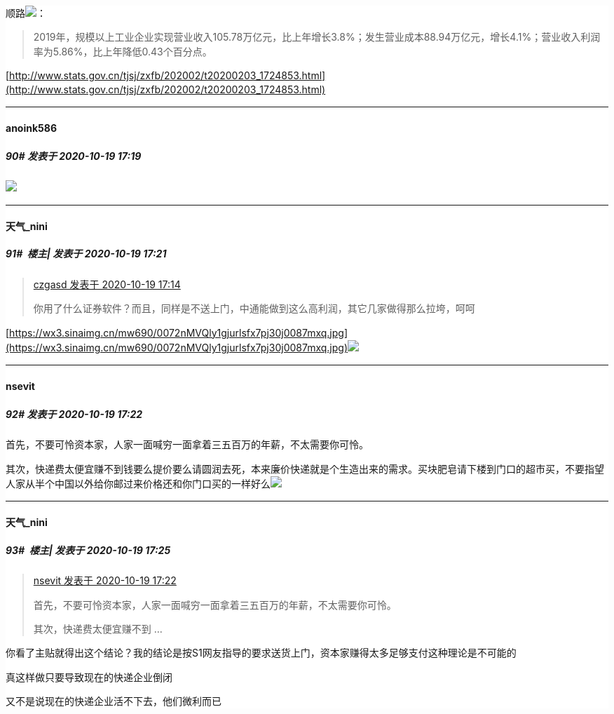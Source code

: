 顺路<img src="https://static.saraba1st.com/image/smiley/face2017/037.png" referrerpolicy="no-referrer">：<blockquote>2019年，规模以上工业企业实现营业收入105.78万亿元，比上年增长3.8%；发生营业成本88.94万亿元，增长4.1%；营业收入利润率为5.86%，比上年降低0.43个百分点。</blockquote>
[http://www.stats.gov.cn/tjsj/zxfb/202002/t20200203_1724853.html](http://www.stats.gov.cn/tjsj/zxfb/202002/t20200203_1724853.html)


-----

####  anoink586  
##### 90#       发表于 2020-10-19 17:19


<img src="https://static.saraba1st.com/image/smiley/face2017/232.gif" referrerpolicy="no-referrer">


-----

####  天气_nini  
##### 91#         楼主| 发表于 2020-10-19 17:21


<blockquote><a href="httphttps://bbs.saraba1st.com/2b/forum.php?mod=redirect&amp;goto=findpost&amp;pid=49091389&amp;ptid=1965838" target="_blank">czgasd 发表于 2020-10-19 17:14</a>

你用了什么证券软件？而且，同样是不送上门，中通能做到这么高利润，其它几家做得那么拉垮，呵呵</blockquote>
[https://wx3.sinaimg.cn/mw690/0072nMVQly1gjurlsfx7pj30j0087mxq.jpg](https://wx3.sinaimg.cn/mw690/0072nMVQly1gjurlsfx7pj30j0087mxq.jpg)<img src="https://wx3.sinaimg.cn/mw690/0072nMVQly1gjurlsfx7pj30j0087mxq.jpg" referrerpolicy="no-referrer">


-----

####  nsevit  
##### 92#       发表于 2020-10-19 17:22


首先，不要可怜资本家，人家一面喊穷一面拿着三五百万的年薪，不太需要你可怜。


其次，快递费太便宜赚不到钱要么提价要么请圆润去死，本来廉价快递就是个生造出来的需求。买块肥皂请下楼到门口的超市买，不要指望人家从半个中国以外给你邮过来价格还和你门口买的一样好么<img src="https://static.saraba1st.com/image/smiley/face2017/013.png" referrerpolicy="no-referrer">


-----

####  天气_nini  
##### 93#         楼主| 发表于 2020-10-19 17:25


<blockquote><a href="httphttps://bbs.saraba1st.com/2b/forum.php?mod=redirect&amp;goto=findpost&amp;pid=49091502&amp;ptid=1965838" target="_blank">nsevit 发表于 2020-10-19 17:22</a>

首先，不要可怜资本家，人家一面喊穷一面拿着三五百万的年薪，不太需要你可怜。


其次，快递费太便宜赚不到 ...</blockquote>
你看了主贴就得出这个结论？我的结论是按S1网友指导的要求送货上门，资本家赚得太多足够支付这种理论是不可能的

真这样做只要导致现在的快递企业倒闭

又不是说现在的快递企业活不下去，他们微利而已
